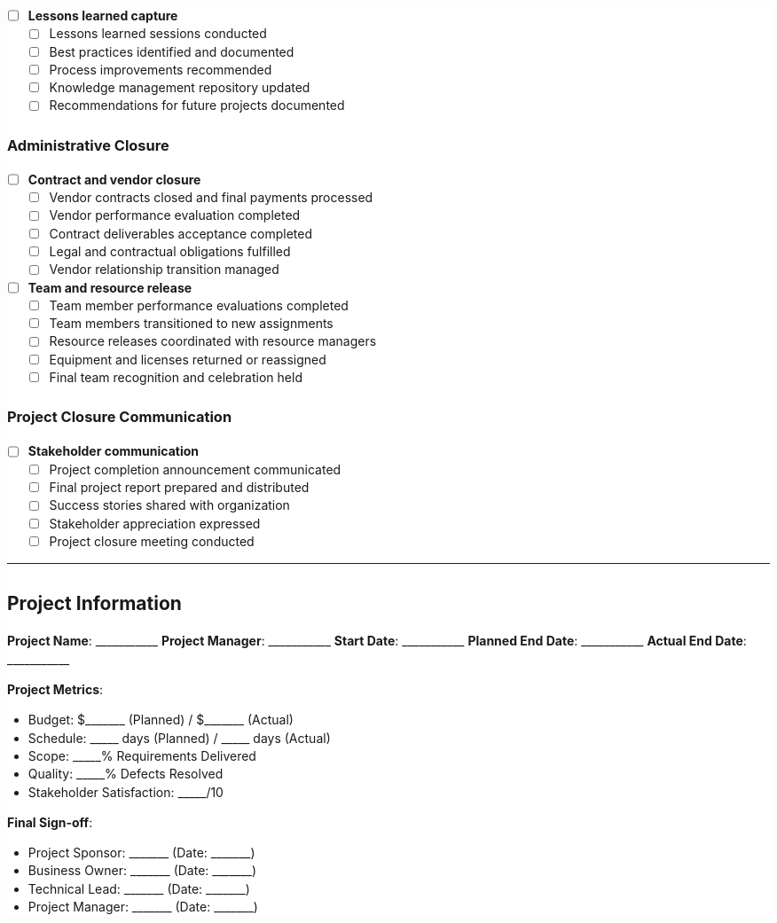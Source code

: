 - [ ] **Lessons learned capture**
  - [ ] Lessons learned sessions conducted
  - [ ] Best practices identified and documented
  - [ ] Process improvements recommended
  - [ ] Knowledge management repository updated
  - [ ] Recommendations for future projects documented

### Administrative Closure
- [ ] **Contract and vendor closure**
  - [ ] Vendor contracts closed and final payments processed
  - [ ] Vendor performance evaluation completed
  - [ ] Contract deliverables acceptance completed
  - [ ] Legal and contractual obligations fulfilled
  - [ ] Vendor relationship transition managed

- [ ] **Team and resource release**
  - [ ] Team member performance evaluations completed
  - [ ] Team members transitioned to new assignments
  - [ ] Resource releases coordinated with resource managers
  - [ ] Equipment and licenses returned or reassigned
  - [ ] Final team recognition and celebration held

### Project Closure Communication
- [ ] **Stakeholder communication**
  - [ ] Project completion announcement communicated
  - [ ] Final project report prepared and distributed
  - [ ] Success stories shared with organization
  - [ ] Stakeholder appreciation expressed
  - [ ] Project closure meeting conducted

---

## Project Information

**Project Name**: ___________
**Project Manager**: ___________
**Start Date**: ___________
**Planned End Date**: ___________
**Actual End Date**: ___________

**Project Metrics**:
- Budget: $_______ (Planned) / $_______ (Actual)
- Schedule: _____ days (Planned) / _____ days (Actual)
- Scope: _____% Requirements Delivered
- Quality: _____% Defects Resolved
- Stakeholder Satisfaction: _____/10

**Final Sign-off**:
- Project Sponsor: _______ (Date: _______)
- Business Owner: _______ (Date: _______)
- Technical Lead: _______ (Date: _______)
- Project Manager: _______ (Date: _______)
